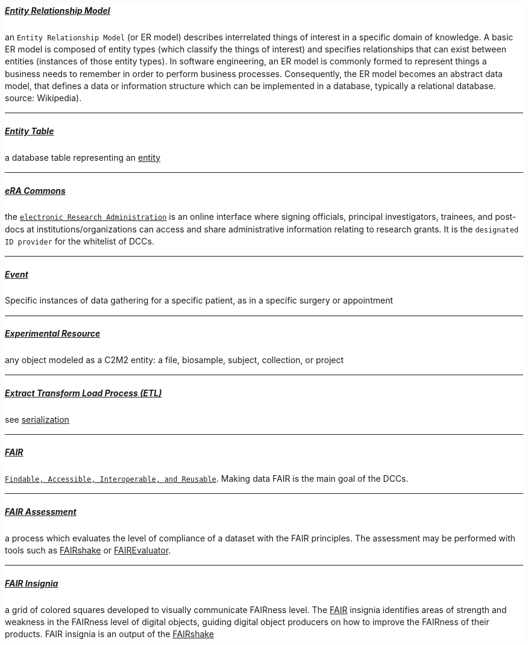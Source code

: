 
##### <u>Entity Relationship Model</u>
an `Entity Relationship Model` (or ER model) describes interrelated things of interest in a specific domain of knowledge. A basic ER model is composed of entity types (which classify the things of interest) and specifies relationships that can exist between entities (instances of those entity types). In software engineering, an ER model is commonly formed to represent things a business needs to remember in order to perform business processes. Consequently, the ER model becomes an abstract data model, that defines a data or information structure which can be implemented in a database, typically a relational database. source: Wikipedia).

---

##### <u>Entity Table</u>
a database table representing an [entity](#entity)

---

##### <u>eRA Commons</u>
the [`electronic Research Administration`](https://public.era.nih.gov/commons) is an online interface where signing officials, principal investigators, trainees, and post-docs at institutions/organizations can access and share administrative information relating to research grants. It is the `designated ID provider` for the whitelist of DCCs.

---

##### <u>Event</u>
Specific instances of data gathering for a specific patient, as in a specific surgery or appointment

---

##### <u>Experimental Resource</u>
any object modeled as a C2M2 entity: a file, biosample, subject, collection, or project

---

##### <u>Extract Transform Load Process (ETL)</u> 
see [serialization](#serialization)

---

##### <u>FAIR</u>
[`Findable, Accessible, Interoperable, and Reusable`](https://www.go-fair.org/fair-principles/). Making data FAIR is the main goal of the DCCs.

---

##### <u>FAIR Assessment</u>
a process which evaluates the level of compliance of a dataset with the FAIR principles. The assessment may be performed with tools such as [FAIRshake](https://fairshake.cloud) or [FAIREvaluator](https://fairsharing.github.io/FAIR-Evaluator-FrontEnd/#!/).

---

##### <u>FAIR Insignia</u>
a grid of colored squares developed to visually communicate FAIRness level. The [FAIR](#fair) insignia identifies areas of strength and weakness in the FAIRness level of digital objects, guiding digital object producers on how to improve the FAIRness of their products. FAIR insignia is an output of the [FAIRshake](#fairshake)
